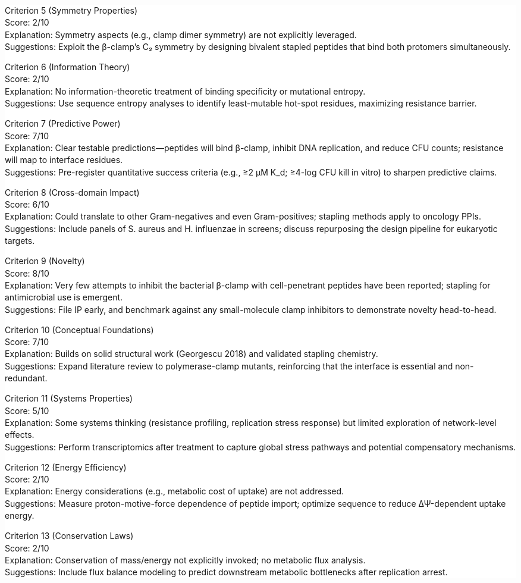 Criterion 5 (Symmetry Properties)  
Score: 2/10  
Explanation: Symmetry aspects (e.g., clamp dimer symmetry) are not explicitly leveraged.  
Suggestions: Exploit the β-clamp’s C₂ symmetry by designing bivalent stapled peptides that bind both protomers simultaneously.

Criterion 6 (Information Theory)  
Score: 2/10  
Explanation: No information-theoretic treatment of binding specificity or mutational entropy.  
Suggestions: Use sequence entropy analyses to identify least-mutable hot-spot residues, maximizing resistance barrier.

Criterion 7 (Predictive Power)  
Score: 7/10  
Explanation: Clear testable predictions—peptides will bind β-clamp, inhibit DNA replication, and reduce CFU counts; resistance will map to interface residues.  
Suggestions: Pre-register quantitative success criteria (e.g., ≥2 μM K_d; ≥4-log CFU kill in vitro) to sharpen predictive claims.

Criterion 8 (Cross-domain Impact)  
Score: 6/10  
Explanation: Could translate to other Gram-negatives and even Gram-positives; stapling methods apply to oncology PPIs.  
Suggestions: Include panels of S. aureus and H. influenzae in screens; discuss repurposing the design pipeline for eukaryotic targets.

Criterion 9 (Novelty)  
Score: 8/10  
Explanation: Very few attempts to inhibit the bacterial β-clamp with cell-penetrant peptides have been reported; stapling for antimicrobial use is emergent.  
Suggestions: File IP early, and benchmark against any small-molecule clamp inhibitors to demonstrate novelty head-to-head.

Criterion 10 (Conceptual Foundations)  
Score: 7/10  
Explanation: Builds on solid structural work (Georgescu 2018) and validated stapling chemistry.  
Suggestions: Expand literature review to polymerase-clamp mutants, reinforcing that the interface is essential and non-redundant.

Criterion 11 (Systems Properties)  
Score: 5/10  
Explanation: Some systems thinking (resistance profiling, replication stress response) but limited exploration of network-level effects.  
Suggestions: Perform transcriptomics after treatment to capture global stress pathways and potential compensatory mechanisms.

Criterion 12 (Energy Efficiency)  
Score: 2/10  
Explanation: Energy considerations (e.g., metabolic cost of uptake) are not addressed.  
Suggestions: Measure proton-motive-force dependence of peptide import; optimize sequence to reduce ΔΨ-dependent uptake energy.

Criterion 13 (Conservation Laws)  
Score: 2/10  
Explanation: Conservation of mass/energy not explicitly invoked; no metabolic flux analysis.  
Suggestions: Include flux balance modeling to predict downstream metabolic bottlenecks after replication arrest.
